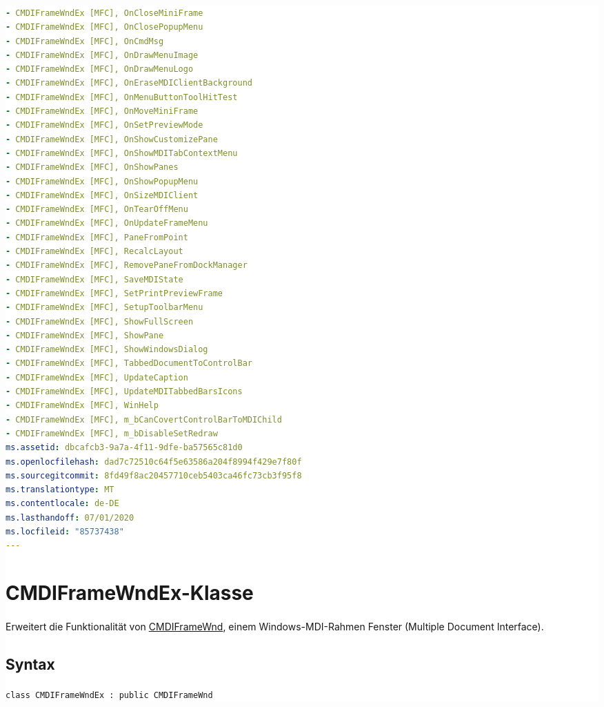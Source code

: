 ```yaml
- CMDIFrameWndEx [MFC], OnCloseMiniFrame
- CMDIFrameWndEx [MFC], OnClosePopupMenu
- CMDIFrameWndEx [MFC], OnCmdMsg
- CMDIFrameWndEx [MFC], OnDrawMenuImage
- CMDIFrameWndEx [MFC], OnDrawMenuLogo
- CMDIFrameWndEx [MFC], OnEraseMDIClientBackground
- CMDIFrameWndEx [MFC], OnMenuButtonToolHitTest
- CMDIFrameWndEx [MFC], OnMoveMiniFrame
- CMDIFrameWndEx [MFC], OnSetPreviewMode
- CMDIFrameWndEx [MFC], OnShowCustomizePane
- CMDIFrameWndEx [MFC], OnShowMDITabContextMenu
- CMDIFrameWndEx [MFC], OnShowPanes
- CMDIFrameWndEx [MFC], OnShowPopupMenu
- CMDIFrameWndEx [MFC], OnSizeMDIClient
- CMDIFrameWndEx [MFC], OnTearOffMenu
- CMDIFrameWndEx [MFC], OnUpdateFrameMenu
- CMDIFrameWndEx [MFC], PaneFromPoint
- CMDIFrameWndEx [MFC], RecalcLayout
- CMDIFrameWndEx [MFC], RemovePaneFromDockManager
- CMDIFrameWndEx [MFC], SaveMDIState
- CMDIFrameWndEx [MFC], SetPrintPreviewFrame
- CMDIFrameWndEx [MFC], SetupToolbarMenu
- CMDIFrameWndEx [MFC], ShowFullScreen
- CMDIFrameWndEx [MFC], ShowPane
- CMDIFrameWndEx [MFC], ShowWindowsDialog
- CMDIFrameWndEx [MFC], TabbedDocumentToControlBar
- CMDIFrameWndEx [MFC], UpdateCaption
- CMDIFrameWndEx [MFC], UpdateMDITabbedBarsIcons
- CMDIFrameWndEx [MFC], WinHelp
- CMDIFrameWndEx [MFC], m_bCanCovertControlBarToMDIChild
- CMDIFrameWndEx [MFC], m_bDisableSetRedraw
ms.assetid: dbcafcb3-9a7a-4f11-9dfe-ba57565c81d0
ms.openlocfilehash: dad7c72510c64f5e63586a204f8994f429e7f80f
ms.sourcegitcommit: 8fd49f8ac20457710ceb5403ca46fc73cb3f95f8
ms.translationtype: MT
ms.contentlocale: de-DE
ms.lasthandoff: 07/01/2020
ms.locfileid: "85737438"
---
```

# <a name="cmdiframewndex-class"></a>CMDIFrameWndEx-Klasse

Erweitert die Funktionalität von [CMDIFrameWnd](../../mfc/reference/cframewnd-class.md), einem Windows-MDI-Rahmen Fenster (Multiple Document Interface).

## <a name="syntax"></a>Syntax

```
class CMDIFrameWndEx : public CMDIFrameWnd
```
